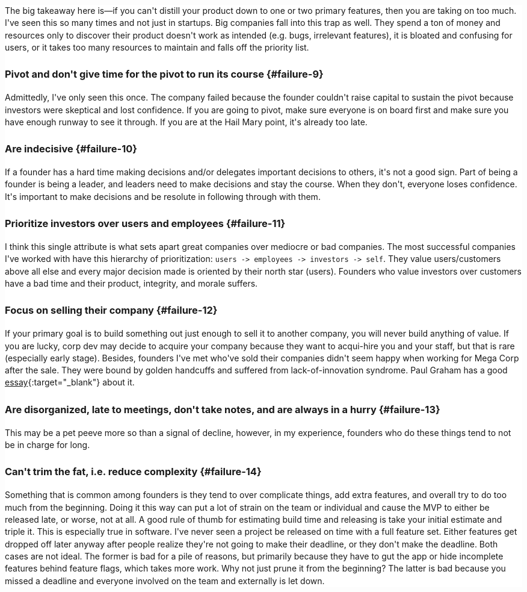 The big takeaway here is—if you can't distill your product down to one or two primary features, then you are taking on too much. I've seen this so many times and not just in startups. Big companies fall into this trap as well. They spend a ton of money and resources only to discover their product doesn't work as intended (e.g. bugs, irrelevant features), it is bloated and confusing for users, or it takes too many resources to maintain and falls off the priority list.

### Pivot and don't give time for the pivot to run its course {#failure-9}
Admittedly, I've only seen this once. The company failed because the founder couldn't raise capital to sustain the pivot because investors were skeptical and lost confidence. If you are going to pivot, make sure everyone is on board first and make sure you have enough runway to see it through. If you are at the Hail Mary point, it's already too late.

### Are indecisive {#failure-10}
If a founder has a hard time making decisions and/or delegates important decisions to others, it's not a good sign. Part of being a founder is being a leader, and leaders need to make decisions and stay the course. When they don't, everyone loses confidence. It's important to make decisions and be resolute in following through with them.

### Prioritize investors over users and employees {#failure-11}
I think this single attribute is what sets apart great companies over mediocre or bad companies. The most successful companies I've worked with have this hierarchy of prioritization: `users -> employees -> investors -> self`. They value users/customers above all else and every major decision made is oriented by their north star (users). Founders who value investors over customers have a bad time and their product, integrity, and morale suffers.

### Focus on selling their company {#failure-12}
If your primary goal is to build something out just enough to sell it to another company, you will never build anything of value. If you are lucky, corp dev may decide to acquire your company because they want to acqui-hire you and your staff, but that is rare (especially early stage). Besides, founders I've met who've sold their companies didn't seem happy when working for Mega Corp after the sale. They were bound by golden handcuffs and suffered from lack-of-innovation syndrome. Paul Graham has a good [essay](https://paulgraham.com/corpdev.html){:target="_blank"} about it.

### Are disorganized, late to meetings, don't take notes, and are always in a hurry {#failure-13}
This may be a pet peeve more so than a signal of decline, however, in my experience, founders who do these things tend to not be in charge for long.

### Can't trim the fat, i.e. reduce complexity {#failure-14}
Something that is common among founders is they tend to over complicate things, add extra features, and overall try to do too much from the beginning. Doing it this way can put a lot of strain on the team or individual and cause the MVP to either be released late, or worse, not at all. A good rule of thumb for estimating build time and releasing is take your initial estimate and triple it. This is especially true in software. I've never seen a project be released on time with a full feature set. Either features get dropped off later anyway after people realize they're not going to make their deadline, or they don't make the deadline. Both cases are not ideal. The former is bad for a pile of reasons, but primarily because they have to gut the app or hide incomplete features behind feature flags, which takes more work. Why not just prune it from the beginning? The latter is bad because you missed a deadline and everyone involved on the team and externally is let down.
